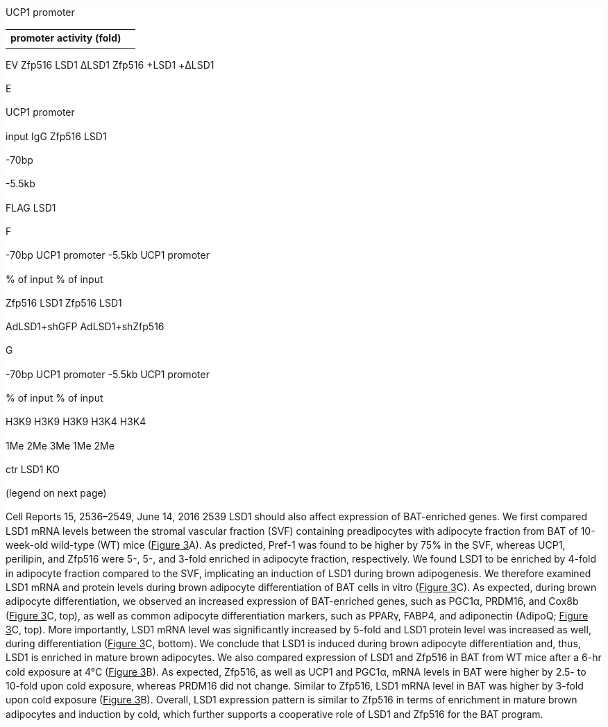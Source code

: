 UCP1 promoter

|  |  |
| --- | --- |
| **promoter activity (fold)** |  |

EV Zfp516 LSD1 ΔLSD1 Zfp516 +LSD1 +ΔLSD1

E

UCP1 promoter

input IgG Zfp516 LSD1

-70bp

-5.5kb

FLAG LSD1

F

-70bp UCP1 promoter -5.5kb UCP1 promoter

% of input % of input

Zfp516 LSD1 Zfp516 LSD1

AdLSD1+shGFP AdLSD1+shZfp516

G

-70bp UCP1 promoter -5.5kb UCP1 promoter

% of input % of input

H3K9 H3K9 H3K9 H3K4 H3K4

1Me 2Me 3Me 1Me 2Me

ctr LSD1 KO

(legend on next page)

Cell Reports 15, 2536–2549, June 14, 2016 2539
LSD1 should also affect expression of BAT-enriched genes. We first compared LSD1 mRNA levels between the stromal vascular fraction (SVF) containing preadipocytes with adipocyte fraction from BAT of 10-week-old wild-type (WT) mice ([Figure 3](#fig3)A). As predicted, Pref-1 was found to be higher by 75% in the SVF, whereas UCP1, perilipin, and Zfp516 were 5-, 5-, and 3-fold enriched in adipocyte fraction, respectively. We found LSD1 to be enriched by 4-fold in adipocyte fraction compared to the SVF, implicating an induction of LSD1 during brown adipogenesis. We therefore examined LSD1 mRNA and protein levels during brown adipocyte differentiation of BAT cells in vitro ([Figure 3](#fig3)C). As expected, during brown adipocyte differentiation, we observed an increased expression of BAT-enriched genes, such as PGC1α, PRDM16, and Cox8b ([Figure 3](#fig3)C, top), as well as common adipocyte differentiation markers, such as PPARγ, FABP4, and adiponectin (AdipoQ; [Figure 3](#fig3)C, top). More importantly, LSD1 mRNA level was significantly increased by 5-fold and LSD1 protein level was increased as well, during differentiation ([Figure 3](#fig3)C, bottom). We conclude that LSD1 is induced during brown adipocyte differentiation and, thus, LSD1 is enriched in mature brown adipocytes. We also compared expression of LSD1 and Zfp516 in BAT from WT mice after a 6-hr cold exposure at 4°C ([Figure 3](#fig3)B). As expected, Zfp516, as well as UCP1 and PGC1α, mRNA levels in BAT were higher by 2.5- to 10-fold upon cold exposure, whereas PRDM16 did not change. Similar to Zfp516, LSD1 mRNA level in BAT was higher by 3-fold upon cold exposure ([Figure 3](#fig3)B). Overall, LSD1 expression pattern is similar to Zfp516 in terms of enrichment in mature brown adipocytes and induction by cold, which further supports a cooperative role of LSD1 and Zfp516 for the BAT program.
